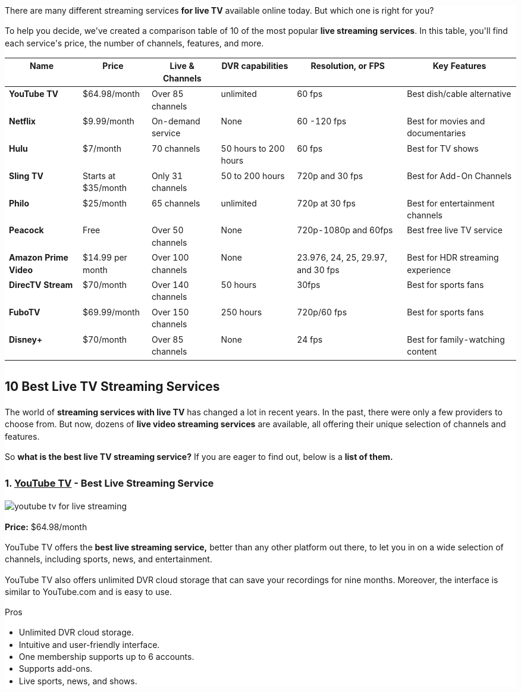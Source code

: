 There are many different streaming services **for live TV** available online today. But which one is right for you?

To help you decide, we've created a comparison table of 10 of the most popular **live streaming services**. In this table, you'll find each service's price, the number of channels, features, and more.

| **Name**               | **Price**           | **Live & Channels** | **DVR capabilities**  | **Resolution, or FPS**            | **Key Features**                  |
| ---------------------- | ------------------- | ------------------- | --------------------- | --------------------------------- | --------------------------------- |
| **YouTube TV**         | $64.98/month        | Over 85 channels    | unlimited             | 60 fps                            | Best dish/cable alternative       |
| **Netflix**            | $9.99/month         | On-demand service   | None                  | 60 -120 fps                       | Best for movies and documentaries |
| **Hulu**               | $7/month            | 70 channels         | 50 hours to 200 hours | 60 fps                            | Best for TV shows                 |
| **Sling TV**           | Starts at $35/month | Only 31 channels    | 50 to 200 hours       | 720p and 30 fps                   | Best for Add-On Channels          |
| **Philo**              | $25/month           | 65 channels         | unlimited             | 720p at 30 fps                    | Best for entertainment channels   |
| **Peacock**            | Free                | Over 50 channels    | None                  | 720p-1080p and 60fps              | Best free live TV service         |
| **Amazon Prime Video** | $14.99 per month    | Over 100 channels   | None                  | 23.976, 24, 25, 29.97, and 30 fps | Best for HDR streaming experience |
| **DirecTV Stream**     | $70/month           | Over 140 channels   | 50 hours              | 30fps                             | Best for sports fans              |
| **FuboTV**             | $69.99/month        | Over 150 channels   | 250 hours             | 720p/60 fps                       | Best for sports fans              |
| **Disney+**            | $70/month           | Over 85 channels    | None                  | 24 fps                            | Best for family-watching content  |

## 10 Best Live TV Streaming Services

The world of **streaming services with live TV** has changed a lot in recent years. In the past, there were only a few providers to choose from. But now, dozens of **live video streaming services** are available, all offering their unique selection of channels and features.

So **what is the best live TV streaming service?** If you are eager to find out, below is a **list of them.**

### 1\. [YouTube TV](https://tv.youtube.com/welcome/) \- Best Live Streaming Service

![youtube tv for live streaming](https://images.wondershare.com/filmora/article-images/2022/11/youtube-tv-for-live-streaming.png)

**Price:** $64.98/month

YouTube TV offers the **best live streaming service,** better than any other platform out there, to let you in on a wide selection of channels, including sports, news, and entertainment.

YouTube TV also offers unlimited DVR cloud storage that can save your recordings for nine months. Moreover, the interface is similar to YouTube.com and is easy to use.

 Pros

* Unlimited DVR cloud storage.
* Intuitive and user-friendly interface.
* One membership supports up to 6 accounts.
* Supports add-ons.
* Live sports, news, and shows.
